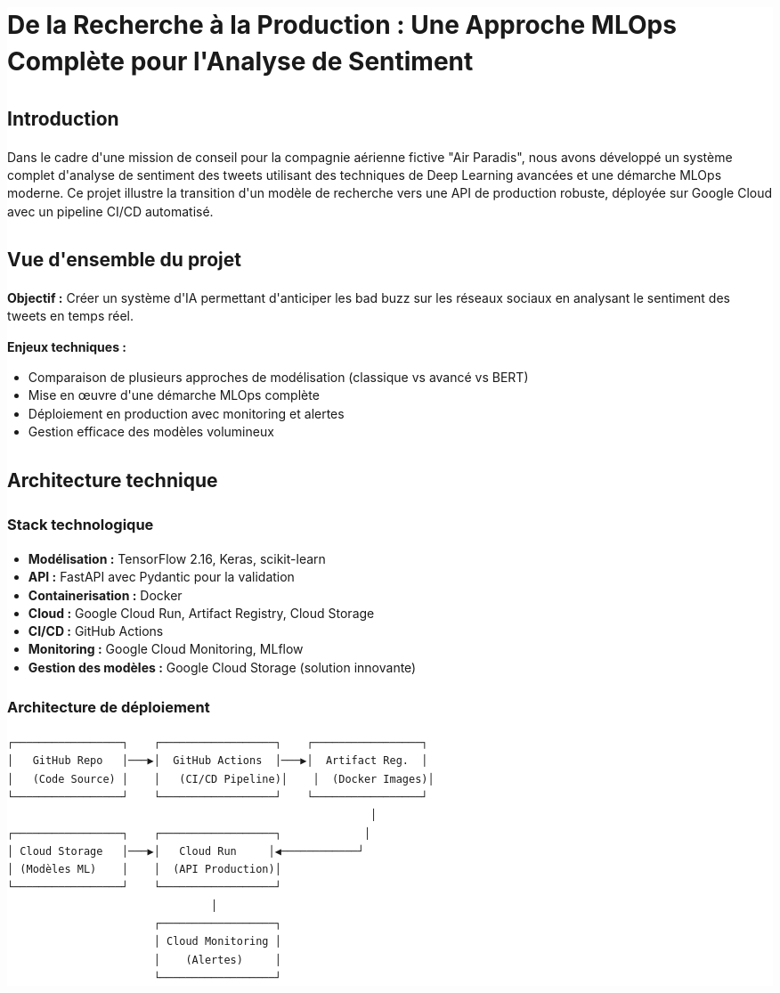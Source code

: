 # De la Recherche à la Production : Une Approche MLOps Complète pour l'Analyse de Sentiment

## Introduction

Dans le cadre d'une mission de conseil pour la compagnie aérienne fictive "Air Paradis", nous avons développé un système complet d'analyse de sentiment des tweets utilisant des techniques de Deep Learning avancées et une démarche MLOps moderne. Ce projet illustre la transition d'un modèle de recherche vers une API de production robuste, déployée sur Google Cloud avec un pipeline CI/CD automatisé.

## Vue d'ensemble du projet

**Objectif :** Créer un système d'IA permettant d'anticiper les bad buzz sur les réseaux sociaux en analysant le sentiment des tweets en temps réel.

**Enjeux techniques :**
- Comparaison de plusieurs approches de modélisation (classique vs avancé vs BERT)
- Mise en œuvre d'une démarche MLOps complète
- Déploiement en production avec monitoring et alertes
- Gestion efficace des modèles volumineux

## Architecture technique

### Stack technologique
- **Modélisation :** TensorFlow 2.16, Keras, scikit-learn
- **API :** FastAPI avec Pydantic pour la validation
- **Containerisation :** Docker
- **Cloud :** Google Cloud Run, Artifact Registry, Cloud Storage
- **CI/CD :** GitHub Actions
- **Monitoring :** Google Cloud Monitoring, MLflow
- **Gestion des modèles :** Google Cloud Storage (solution innovante)

### Architecture de déploiement

```
┌─────────────────┐    ┌──────────────────┐    ┌─────────────────┐
│   GitHub Repo   │───▶│  GitHub Actions  │───▶│  Artifact Reg.  │
│   (Code Source) │    │   (CI/CD Pipeline)│    │  (Docker Images)│
└─────────────────┘    └──────────────────┘    └─────────────────┘
                                                         │
┌─────────────────┐    ┌──────────────────┐             │
│ Cloud Storage   │───▶│   Cloud Run     │◀────────────┘
│ (Modèles ML)    │    │  (API Production)│
└─────────────────┘    └──────────────────┘
                                │
                       ┌──────────────────┐
                       │ Cloud Monitoring │
                       │    (Alertes)     │
                       └──────────────────┘
```
